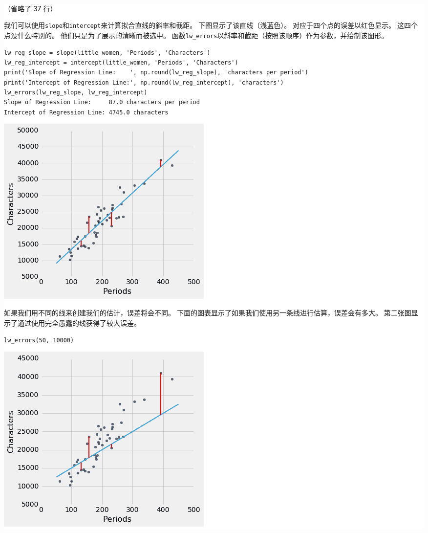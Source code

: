 （省略了 37 行）

我们可以使用`slope`和`intercept`来计算拟合直线的斜率和截距。 下图显示了该直线（浅蓝色）。 对应于四个点的误差以红色显示。 这四个点没什么特别的。 他们只是为了展示的清晰而被选中。 函数`lw_errors`以斜率和截距（按照该顺序）作为参数，并绘制该图形。

```
lw_reg_slope = slope(little_women, 'Periods', 'Characters')
lw_reg_intercept = intercept(little_women, 'Periods', 'Characters')
print('Slope of Regression Line:    ', np.round(lw_reg_slope), 'characters per period')
print('Intercept of Regression Line:', np.round(lw_reg_intercept), 'characters')
lw_errors(lw_reg_slope, lw_reg_intercept)
Slope of Regression Line:     87.0 characters per period
Intercept of Regression Line: 4745.0 characters
```

![](../img/831146b10482885f16394ca223bdbdf0.png)

如果我们用不同的线来创建我们的估计，误差将会不同。 下面的图表显示了如果我们使用另一条线进行估算，误差会有多大。 第二张图显示了通过使用完全愚蠢的线获得了较大误差。

```
lw_errors(50, 10000)
```

![](../img/aae3442f1d146d4154aed0bea911e5fd.png)
